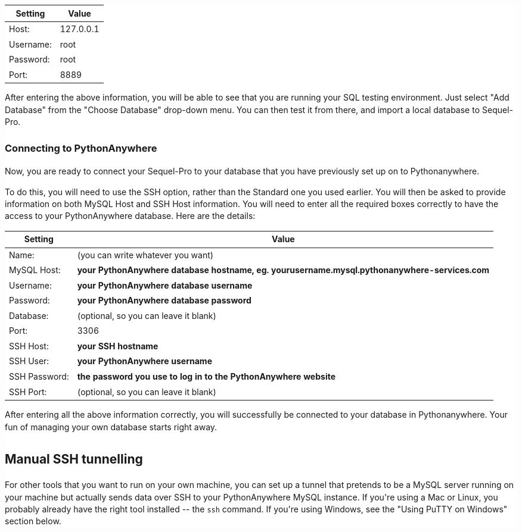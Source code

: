 | Setting  | Value |
|--|--|
| Host: | 127.0.0.1 |
| Username: | root |
| Password: | root |
| Port: | 8889 |

After entering the above information, you will be able to see that you are
running your SQL testing environment. Just select "Add Database" from the
"Choose Database" drop-down menu. You can then test it from there, and import a
local database to Sequel-Pro.

### Connecting to PythonAnywhere

Now, you are ready to connect your Sequel-Pro to your database that you have
previously set up on to Pythonanywhere.

To do this, you will need to use the SSH option, rather than the Standard one
you used earlier. You will then be asked to provide information on both MySQL
Host and SSH Host information. You will need to enter all the required boxes
correctly to have the access to your PythonAnywhere database. Here are the
details:

| Setting  | Value |
|--|--|
| Name: | (you can write whatever you want) |
| MySQL Host: | **your PythonAnywhere database hostname, eg. yourusername.mysql.pythonanywhere-services.com** |
| Username: | **your PythonAnywhere database username** |
| Password: | **your PythonAnywhere database password** |
| Database: | (optional, so you can leave it blank) |
| Port: | 3306 |
| SSH Host: | **your SSH hostname** |
| SSH User: | **your PythonAnywhere username** |
| SSH Password: | **the password you use to log in to the PythonAnywhere website** |
| SSH Port: | (optional, so you can leave it blank) |

After entering all the above information correctly, you will successfully be
connected to your database in Pythonanywhere. Your fun of managing your own
database starts right away.


## Manual SSH tunnelling

For other tools that you want to run on your own machine, you can set up a tunnel that pretends to be a MySQL server
running on your machine but actually sends data over SSH to your PythonAnywhere
MySQL instance.  If you're using a Mac or Linux, you probably already have the
right tool installed -- the `ssh` command.  If you're using Windows, see the "Using PuTTY on Windows"
section below.

